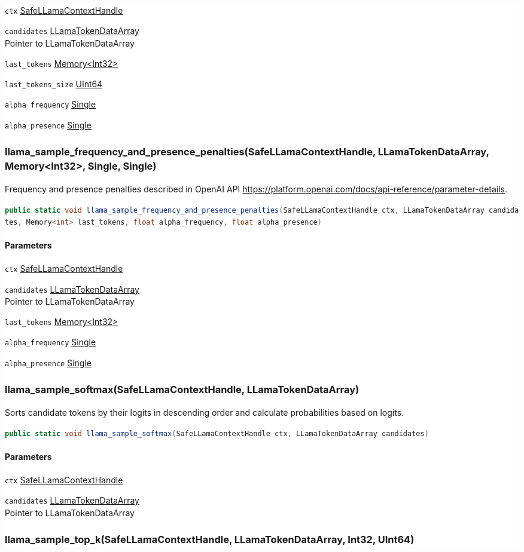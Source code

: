 `ctx` [SafeLLamaContextHandle](./llama.native.safellamacontexthandle.md)<br>

`candidates` [LLamaTokenDataArray](./llama.native.llamatokendataarray.md)<br>
Pointer to LLamaTokenDataArray

`last_tokens` [Memory&lt;Int32&gt;](https://docs.microsoft.com/en-us/dotnet/api/system.memory-1)<br>

`last_tokens_size` [UInt64](https://docs.microsoft.com/en-us/dotnet/api/system.uint64)<br>

`alpha_frequency` [Single](https://docs.microsoft.com/en-us/dotnet/api/system.single)<br>

`alpha_presence` [Single](https://docs.microsoft.com/en-us/dotnet/api/system.single)<br>

### **llama_sample_frequency_and_presence_penalties(SafeLLamaContextHandle, LLamaTokenDataArray, Memory&lt;Int32&gt;, Single, Single)**

Frequency and presence penalties described in OpenAI API https://platform.openai.com/docs/api-reference/parameter-details.

```csharp
public static void llama_sample_frequency_and_presence_penalties(SafeLLamaContextHandle ctx, LLamaTokenDataArray candidates, Memory<int> last_tokens, float alpha_frequency, float alpha_presence)
```

#### Parameters

`ctx` [SafeLLamaContextHandle](./llama.native.safellamacontexthandle.md)<br>

`candidates` [LLamaTokenDataArray](./llama.native.llamatokendataarray.md)<br>
Pointer to LLamaTokenDataArray

`last_tokens` [Memory&lt;Int32&gt;](https://docs.microsoft.com/en-us/dotnet/api/system.memory-1)<br>

`alpha_frequency` [Single](https://docs.microsoft.com/en-us/dotnet/api/system.single)<br>

`alpha_presence` [Single](https://docs.microsoft.com/en-us/dotnet/api/system.single)<br>

### **llama_sample_softmax(SafeLLamaContextHandle, LLamaTokenDataArray)**

Sorts candidate tokens by their logits in descending order and calculate probabilities based on logits.

```csharp
public static void llama_sample_softmax(SafeLLamaContextHandle ctx, LLamaTokenDataArray candidates)
```

#### Parameters

`ctx` [SafeLLamaContextHandle](./llama.native.safellamacontexthandle.md)<br>

`candidates` [LLamaTokenDataArray](./llama.native.llamatokendataarray.md)<br>
Pointer to LLamaTokenDataArray

### **llama_sample_top_k(SafeLLamaContextHandle, LLamaTokenDataArray, Int32, UInt64)**
